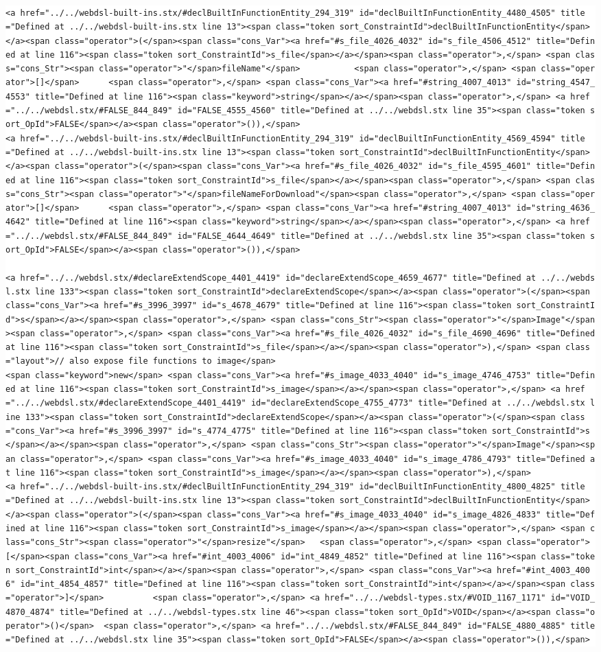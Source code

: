     <a href="../../webdsl-built-ins.stx/#declBuiltInFunctionEntity_294_319" id="declBuiltInFunctionEntity_4480_4505" title="Defined at ../../webdsl-built-ins.stx line 13"><span class="token sort_ConstraintId">declBuiltInFunctionEntity</span></a><span class="operator">(</span><span class="cons_Var"><a href="#s_file_4026_4032" id="s_file_4506_4512" title="Defined at line 116"><span class="token sort_ConstraintId">s_file</span></a></span><span class="operator">,</span> <span class="cons_Str"><span class="operator">"</span>fileName"</span>           <span class="operator">,</span> <span class="operator">[]</span>      <span class="operator">,</span> <span class="cons_Var"><a href="#string_4007_4013" id="string_4547_4553" title="Defined at line 116"><span class="keyword">string</span></a></span><span class="operator">,</span> <a href="../../webdsl.stx/#FALSE_844_849" id="FALSE_4555_4560" title="Defined at ../../webdsl.stx line 35"><span class="token sort_OpId">FALSE</span></a><span class="operator">()),</span>
    <a href="../../webdsl-built-ins.stx/#declBuiltInFunctionEntity_294_319" id="declBuiltInFunctionEntity_4569_4594" title="Defined at ../../webdsl-built-ins.stx line 13"><span class="token sort_ConstraintId">declBuiltInFunctionEntity</span></a><span class="operator">(</span><span class="cons_Var"><a href="#s_file_4026_4032" id="s_file_4595_4601" title="Defined at line 116"><span class="token sort_ConstraintId">s_file</span></a></span><span class="operator">,</span> <span class="cons_Str"><span class="operator">"</span>fileNameForDownload"</span><span class="operator">,</span> <span class="operator">[]</span>      <span class="operator">,</span> <span class="cons_Var"><a href="#string_4007_4013" id="string_4636_4642" title="Defined at line 116"><span class="keyword">string</span></a></span><span class="operator">,</span> <a href="../../webdsl.stx/#FALSE_844_849" id="FALSE_4644_4649" title="Defined at ../../webdsl.stx line 35"><span class="token sort_OpId">FALSE</span></a><span class="operator">()),</span>

    <a href="../../webdsl.stx/#declareExtendScope_4401_4419" id="declareExtendScope_4659_4677" title="Defined at ../../webdsl.stx line 133"><span class="token sort_ConstraintId">declareExtendScope</span></a><span class="operator">(</span><span class="cons_Var"><a href="#s_3996_3997" id="s_4678_4679" title="Defined at line 116"><span class="token sort_ConstraintId">s</span></a></span><span class="operator">,</span> <span class="cons_Str"><span class="operator">"</span>Image"</span><span class="operator">,</span> <span class="cons_Var"><a href="#s_file_4026_4032" id="s_file_4690_4696" title="Defined at line 116"><span class="token sort_ConstraintId">s_file</span></a></span><span class="operator">),</span> <span class="layout">// also expose file functions to image</span>
    <span class="keyword">new</span> <span class="cons_Var"><a href="#s_image_4033_4040" id="s_image_4746_4753" title="Defined at line 116"><span class="token sort_ConstraintId">s_image</span></a></span><span class="operator">,</span> <a href="../../webdsl.stx/#declareExtendScope_4401_4419" id="declareExtendScope_4755_4773" title="Defined at ../../webdsl.stx line 133"><span class="token sort_ConstraintId">declareExtendScope</span></a><span class="operator">(</span><span class="cons_Var"><a href="#s_3996_3997" id="s_4774_4775" title="Defined at line 116"><span class="token sort_ConstraintId">s</span></a></span><span class="operator">,</span> <span class="cons_Str"><span class="operator">"</span>Image"</span><span class="operator">,</span> <span class="cons_Var"><a href="#s_image_4033_4040" id="s_image_4786_4793" title="Defined at line 116"><span class="token sort_ConstraintId">s_image</span></a></span><span class="operator">),</span>
    <a href="../../webdsl-built-ins.stx/#declBuiltInFunctionEntity_294_319" id="declBuiltInFunctionEntity_4800_4825" title="Defined at ../../webdsl-built-ins.stx line 13"><span class="token sort_ConstraintId">declBuiltInFunctionEntity</span></a><span class="operator">(</span><span class="cons_Var"><a href="#s_image_4033_4040" id="s_image_4826_4833" title="Defined at line 116"><span class="token sort_ConstraintId">s_image</span></a></span><span class="operator">,</span> <span class="cons_Str"><span class="operator">"</span>resize"</span>   <span class="operator">,</span> <span class="operator">[</span><span class="cons_Var"><a href="#int_4003_4006" id="int_4849_4852" title="Defined at line 116"><span class="token sort_ConstraintId">int</span></a></span><span class="operator">,</span> <span class="cons_Var"><a href="#int_4003_4006" id="int_4854_4857" title="Defined at line 116"><span class="token sort_ConstraintId">int</span></a></span><span class="operator">]</span>          <span class="operator">,</span> <a href="../../webdsl-types.stx/#VOID_1167_1171" id="VOID_4870_4874" title="Defined at ../../webdsl-types.stx line 46"><span class="token sort_OpId">VOID</span></a><span class="operator">()</span>  <span class="operator">,</span> <a href="../../webdsl.stx/#FALSE_844_849" id="FALSE_4880_4885" title="Defined at ../../webdsl.stx line 35"><span class="token sort_OpId">FALSE</span></a><span class="operator">()),</span>

[pdmosses/webdsl-statix/webdslstatix/trans/static-semantics/types/built-ins.stx]: https://github.com/pdmosses/webdsl-statix/blob/master/webdslstatix/trans/static-semantics/types/built-ins.stx "The source file on GitHub"